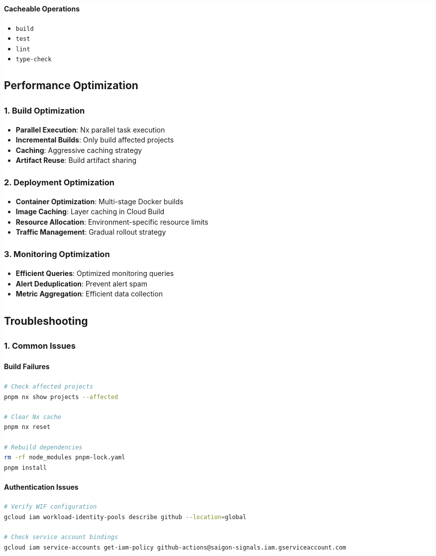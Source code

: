 #### Cacheable Operations
- `build`
- `test`
- `lint`
- `type-check`

## Performance Optimization

### 1. Build Optimization
- **Parallel Execution**: Nx parallel task execution
- **Incremental Builds**: Only build affected projects
- **Caching**: Aggressive caching strategy
- **Artifact Reuse**: Build artifact sharing

### 2. Deployment Optimization
- **Container Optimization**: Multi-stage Docker builds
- **Image Caching**: Layer caching in Cloud Build
- **Resource Allocation**: Environment-specific resource limits
- **Traffic Management**: Gradual rollout strategy

### 3. Monitoring Optimization
- **Efficient Queries**: Optimized monitoring queries
- **Alert Deduplication**: Prevent alert spam
- **Metric Aggregation**: Efficient data collection

## Troubleshooting

### 1. Common Issues

#### Build Failures
```bash
# Check affected projects
pnpm nx show projects --affected

# Clear Nx cache
pnpm nx reset

# Rebuild dependencies
rm -rf node_modules pnpm-lock.yaml
pnpm install
```

#### Authentication Issues
```bash
# Verify WIF configuration
gcloud iam workload-identity-pools describe github --location=global

# Check service account bindings
gcloud iam service-accounts get-iam-policy github-actions@saigon-signals.iam.gserviceaccount.com
```
